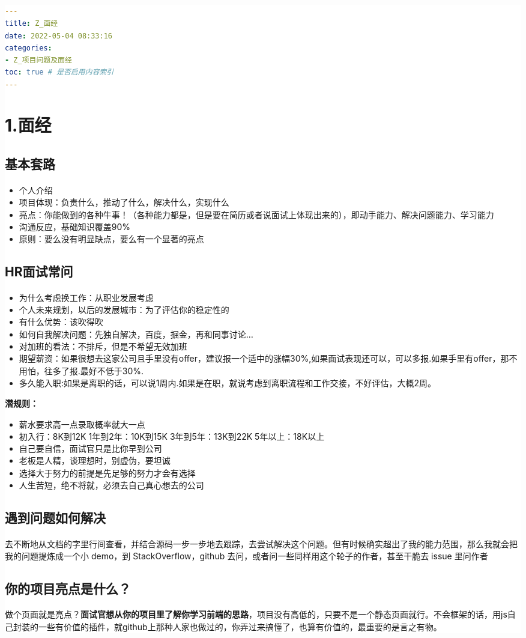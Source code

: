 ```yaml
---
title: Z_面经
date: 2022-05-04 08:33:16
categories:
- Z_项目问题及面经
toc: true # 是否启用内容索引
---
```


# 1.面经

## 基本套路

- 个人介绍
- 项目体现：负责什么，推动了什么，解决什么，实现什么
- 亮点：你能做到的各种牛事！（各种能力都是，但是要在简历或者说面试上体现出来的），即动手能力、解决问题能力、学习能力
- 沟通反应，基础知识覆盖90%
- 原则：要么没有明显缺点，要么有一个显著的亮点

## HR面试常问

- 为什么考虑换工作：从职业发展考虑
- 个人未来规划，以后的发展城市：为了评估你的稳定性的
- 有什么优势：该吹得吹
- 如何自我解决问题：先独自解决，百度，掘金，再和同事讨论…
- 对加班的看法：不排斥，但是不希望无效加班
- 期望薪资：如果很想去这家公司且手里没有offer，建议报一个适中的涨幅30%,如果面试表现还可以，可以多报.如果手里有offer，那不用怕，往多了报.最好不低于30%.
- 多久能入职:如果是离职的话，可以说1周内.如果是在职，就说考虑到离职流程和工作交接，不好评估，大概2周。

**潜规则：**

- 薪水要求高一点录取概率就大一点
- 初入行：8K到12K
  1年到2年：10K到15K
  3年到5年：13K到22K
  5年以上：18K以上
- 自己要自信，面试官只是比你早到公司
- 老板是人精，谈理想时，别虚伪，要坦诚
- 选择大于努力的前提是先足够的努力才会有选择
- 人生苦短，绝不将就，必须去自己真心想去的公司

## 遇到问题如何解决

去不断地从文档的字里行间查看，并结合源码一步一步地去跟踪，去尝试解决这个问题。但有时候确实超出了我的能力范围，那么我就会把我的问题提炼成一个小 demo，到 StackOverflow，github 去问，或者问一些同样用这个轮子的作者，甚至干脆去 issue 里问作者

## 你的项目亮点是什么？

做个页面就是亮点？**面试官想从你的项目里了解你学习前端的思路**，项目没有高低的，只要不是一个静态页面就行。不会框架的话，用js自己封装的一些有价值的插件，就github上那种人家也做过的，你弄过来搞懂了，也算有价值的，最重要的是言之有物。

